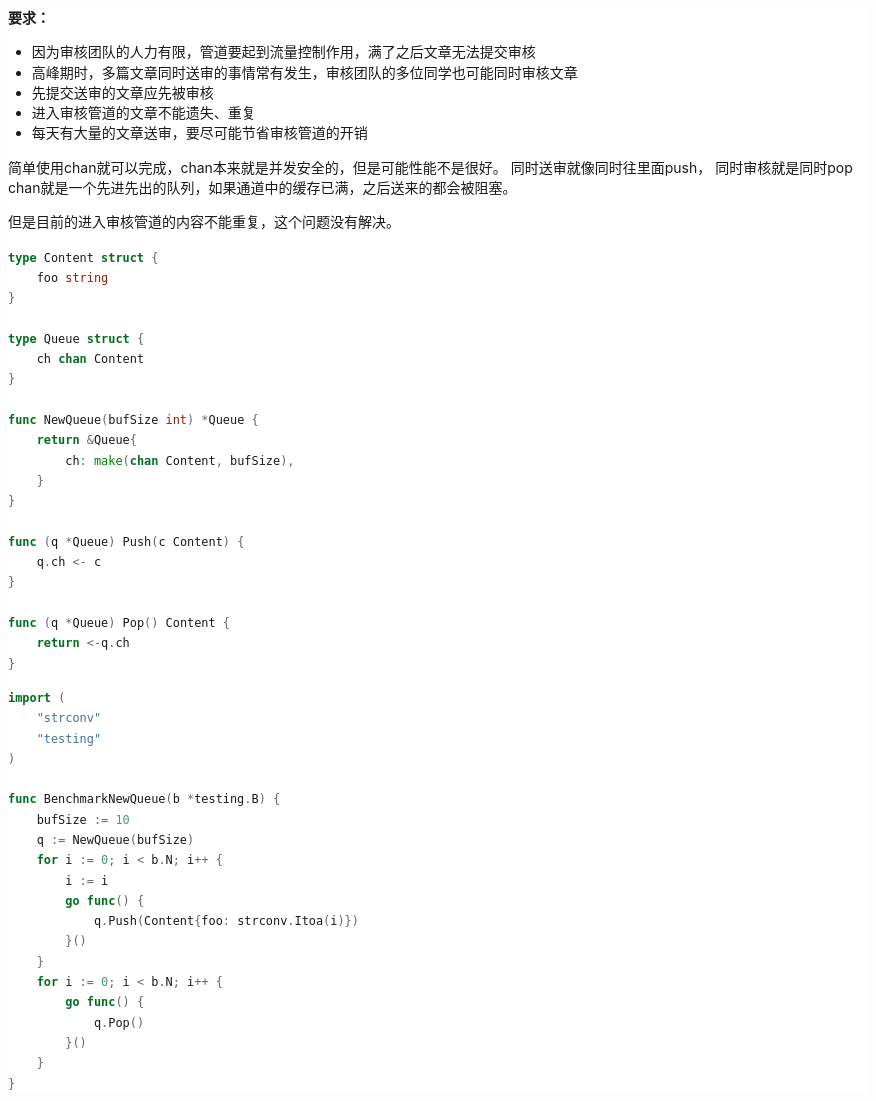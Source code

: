 **要求：**

- 因为审核团队的人力有限，管道要起到流量控制作用，满了之后文章无法提交审核
- 高峰期时，多篇文章同时送审的事情常有发生，审核团队的多位同学也可能同时审核文章
- 先提交送审的文章应先被审核
- 进入审核管道的文章不能遗失、重复
- 每天有大量的文章送审，要尽可能节省审核管道的开销

简单使用chan就可以完成，chan本来就是并发安全的，但是可能性能不是很好。
同时送审就像同时往里面push，
同时审核就是同时pop
chan就是一个先进先出的队列，如果通道中的缓存已满，之后送来的都会被阻塞。

但是目前的进入审核管道的内容不能重复，这个问题没有解决。

```go
type Content struct {
	foo string
}

type Queue struct {
	ch chan Content
}

func NewQueue(bufSize int) *Queue {
	return &Queue{
		ch: make(chan Content, bufSize),
	}
}

func (q *Queue) Push(c Content) {
	q.ch <- c
}

func (q *Queue) Pop() Content {
	return <-q.ch
}
```

```go
import (
	"strconv"
	"testing"
)

func BenchmarkNewQueue(b *testing.B) {
	bufSize := 10
	q := NewQueue(bufSize)
	for i := 0; i < b.N; i++ {
		i := i
		go func() {
			q.Push(Content{foo: strconv.Itoa(i)})
		}()
	}
	for i := 0; i < b.N; i++ {
		go func() {
			q.Pop()
		}()
	}
}

```
